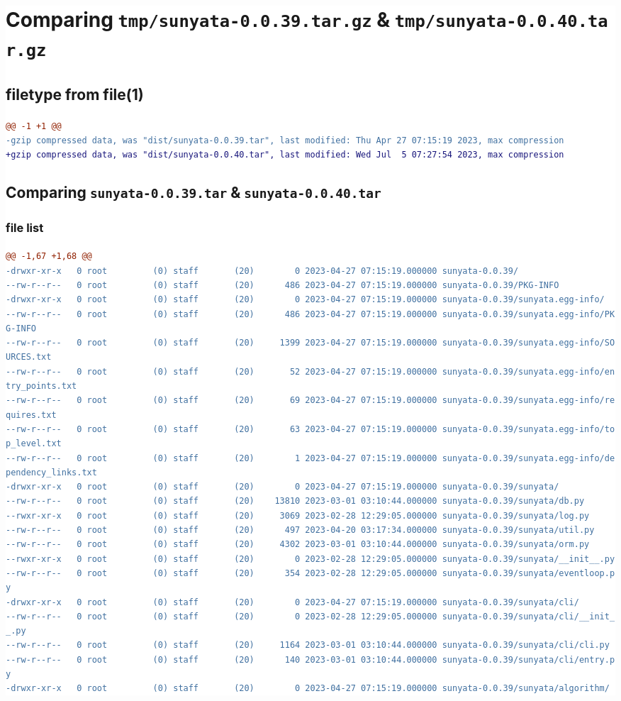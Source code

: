 # Comparing `tmp/sunyata-0.0.39.tar.gz` & `tmp/sunyata-0.0.40.tar.gz`

## filetype from file(1)

```diff
@@ -1 +1 @@
-gzip compressed data, was "dist/sunyata-0.0.39.tar", last modified: Thu Apr 27 07:15:19 2023, max compression
+gzip compressed data, was "dist/sunyata-0.0.40.tar", last modified: Wed Jul  5 07:27:54 2023, max compression
```

## Comparing `sunyata-0.0.39.tar` & `sunyata-0.0.40.tar`

### file list

```diff
@@ -1,67 +1,68 @@
-drwxr-xr-x   0 root         (0) staff       (20)        0 2023-04-27 07:15:19.000000 sunyata-0.0.39/
--rw-r--r--   0 root         (0) staff       (20)      486 2023-04-27 07:15:19.000000 sunyata-0.0.39/PKG-INFO
-drwxr-xr-x   0 root         (0) staff       (20)        0 2023-04-27 07:15:19.000000 sunyata-0.0.39/sunyata.egg-info/
--rw-r--r--   0 root         (0) staff       (20)      486 2023-04-27 07:15:19.000000 sunyata-0.0.39/sunyata.egg-info/PKG-INFO
--rw-r--r--   0 root         (0) staff       (20)     1399 2023-04-27 07:15:19.000000 sunyata-0.0.39/sunyata.egg-info/SOURCES.txt
--rw-r--r--   0 root         (0) staff       (20)       52 2023-04-27 07:15:19.000000 sunyata-0.0.39/sunyata.egg-info/entry_points.txt
--rw-r--r--   0 root         (0) staff       (20)       69 2023-04-27 07:15:19.000000 sunyata-0.0.39/sunyata.egg-info/requires.txt
--rw-r--r--   0 root         (0) staff       (20)       63 2023-04-27 07:15:19.000000 sunyata-0.0.39/sunyata.egg-info/top_level.txt
--rw-r--r--   0 root         (0) staff       (20)        1 2023-04-27 07:15:19.000000 sunyata-0.0.39/sunyata.egg-info/dependency_links.txt
-drwxr-xr-x   0 root         (0) staff       (20)        0 2023-04-27 07:15:19.000000 sunyata-0.0.39/sunyata/
--rw-r--r--   0 root         (0) staff       (20)    13810 2023-03-01 03:10:44.000000 sunyata-0.0.39/sunyata/db.py
--rwxr-xr-x   0 root         (0) staff       (20)     3069 2023-02-28 12:29:05.000000 sunyata-0.0.39/sunyata/log.py
--rw-r--r--   0 root         (0) staff       (20)      497 2023-04-20 03:17:34.000000 sunyata-0.0.39/sunyata/util.py
--rw-r--r--   0 root         (0) staff       (20)     4302 2023-03-01 03:10:44.000000 sunyata-0.0.39/sunyata/orm.py
--rwxr-xr-x   0 root         (0) staff       (20)        0 2023-02-28 12:29:05.000000 sunyata-0.0.39/sunyata/__init__.py
--rw-r--r--   0 root         (0) staff       (20)      354 2023-02-28 12:29:05.000000 sunyata-0.0.39/sunyata/eventloop.py
-drwxr-xr-x   0 root         (0) staff       (20)        0 2023-04-27 07:15:19.000000 sunyata-0.0.39/sunyata/cli/
--rw-r--r--   0 root         (0) staff       (20)        0 2023-02-28 12:29:05.000000 sunyata-0.0.39/sunyata/cli/__init__.py
--rw-r--r--   0 root         (0) staff       (20)     1164 2023-03-01 03:10:44.000000 sunyata-0.0.39/sunyata/cli/cli.py
--rw-r--r--   0 root         (0) staff       (20)      140 2023-03-01 03:10:44.000000 sunyata-0.0.39/sunyata/cli/entry.py
-drwxr-xr-x   0 root         (0) staff       (20)        0 2023-04-27 07:15:19.000000 sunyata-0.0.39/sunyata/algorithm/
```